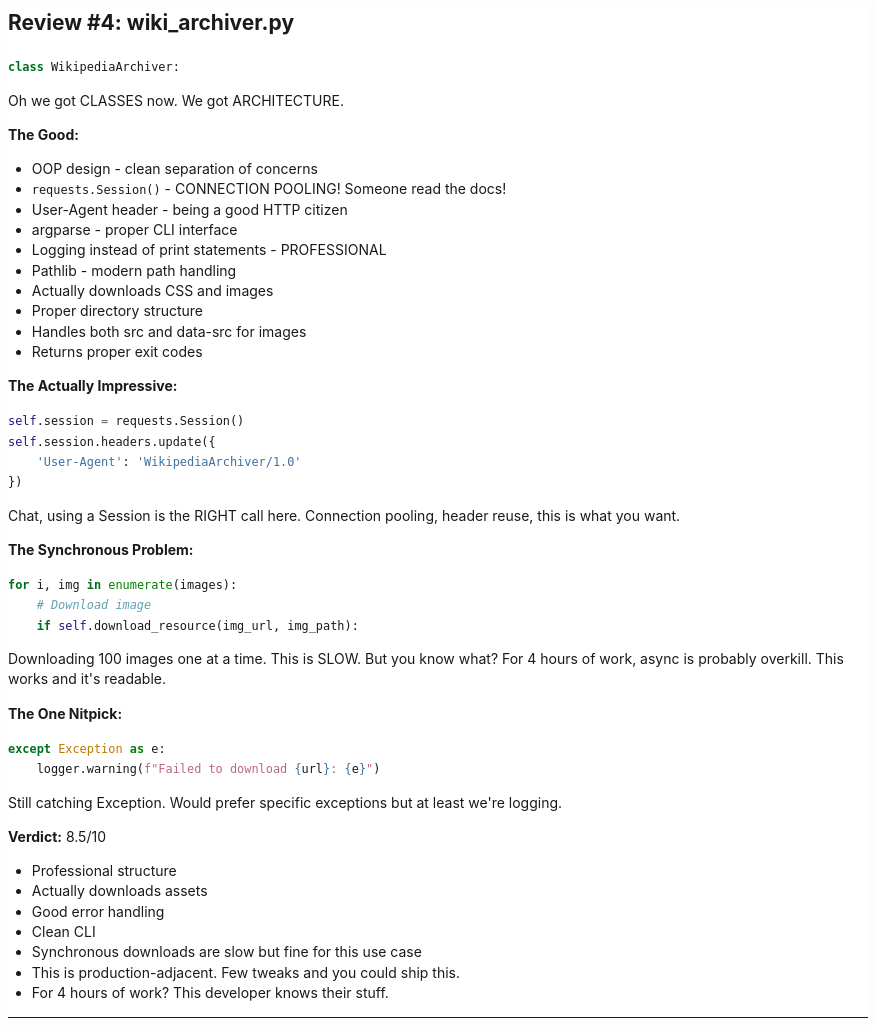 
## Review #4: wiki_archiver.py

```python
class WikipediaArchiver:
```

Oh we got CLASSES now. We got ARCHITECTURE.

**The Good:**
- OOP design - clean separation of concerns
- `requests.Session()` - CONNECTION POOLING! Someone read the docs!
- User-Agent header - being a good HTTP citizen
- argparse - proper CLI interface
- Logging instead of print statements - PROFESSIONAL
- Pathlib - modern path handling
- Actually downloads CSS and images
- Proper directory structure
- Handles both src and data-src for images
- Returns proper exit codes

**The Actually Impressive:**
```python
self.session = requests.Session()
self.session.headers.update({
    'User-Agent': 'WikipediaArchiver/1.0'
})
```

Chat, using a Session is the RIGHT call here. Connection pooling, header reuse, this is what you want.

**The Synchronous Problem:**
```python
for i, img in enumerate(images):
    # Download image
    if self.download_resource(img_url, img_path):
```

Downloading 100 images one at a time. This is SLOW. But you know what? For 4 hours of work, async is probably overkill. This works and it's readable.

**The One Nitpick:**
```python
except Exception as e:
    logger.warning(f"Failed to download {url}: {e}")
```

Still catching Exception. Would prefer specific exceptions but at least we're logging.

**Verdict:** 8.5/10
- Professional structure
- Actually downloads assets
- Good error handling
- Clean CLI
- Synchronous downloads are slow but fine for this use case
- This is production-adjacent. Few tweaks and you could ship this.
- For 4 hours of work? This developer knows their stuff.

---